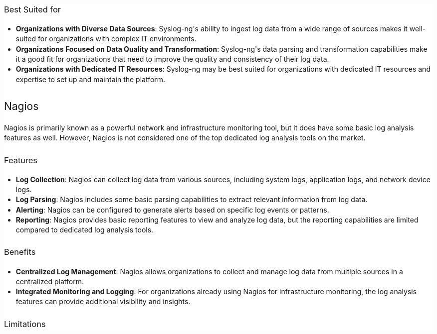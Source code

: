 <h3><span style="font-weight: 400;">Best Suited for</span></h3>

<ul>

<li style="font-weight: 400;"><strong>Organizations with Diverse Data Sources</strong><span style="font-weight: 400;">: Syslog-ng's ability to ingest log data from a wide range of sources makes it well-suited for organizations with complex IT environments.</span></li>

<li style="font-weight: 400;"><strong>Organizations Focused on Data Quality and Transformation</strong><span style="font-weight: 400;">: Syslog-ng's data parsing and transformation capabilities make it a good fit for organizations that need to improve the quality and consistency of their log data.</span></li>

<li style="font-weight: 400;"><strong>Organizations with Dedicated IT Resources</strong><span style="font-weight: 400;">: Syslog-ng may be best suited for organizations with dedicated IT resources and expertise to set up and maintain the platform.</span></li>

</ul>

<h2><span style="font-weight: 400;">Nagios</span></h2>

<p><span style="font-weight: 400;">Nagios is primarily known as a powerful network and infrastructure monitoring tool, but it does have some basic log analysis features as well. However, Nagios is not considered one of the top dedicated log analysis tools on the market.</span></p>

<h3><span style="font-weight: 400;">Features</span></h3>

<ul>

<li style="font-weight: 400;"><strong>Log Collection</strong><span style="font-weight: 400;">: Nagios can collect log data from various sources, including system logs, application logs, and network device logs.</span></li>

<li style="font-weight: 400;"><strong>Log Parsing</strong><span style="font-weight: 400;">: Nagios includes some basic parsing capabilities to extract relevant information from log data.</span></li>

<li style="font-weight: 400;"><strong>Alerting</strong><span style="font-weight: 400;">: Nagios can be configured to generate alerts based on specific log events or patterns.</span></li>

<li style="font-weight: 400;"><strong>Reporting</strong><span style="font-weight: 400;">: Nagios provides basic reporting features to view and analyze log data, but the reporting capabilities are limited compared to dedicated log analysis tools.</span></li>

</ul>

<h3><span style="font-weight: 400;">Benefits</span></h3>

<ul>

<li style="font-weight: 400;"><strong>Centralized Log Management</strong><span style="font-weight: 400;">: Nagios allows organizations to collect and manage log data from multiple sources in a centralized platform.</span></li>

<li style="font-weight: 400;"><strong>Integrated Monitoring and Logging</strong><span style="font-weight: 400;">: For organizations already using Nagios for infrastructure monitoring, the log analysis features can provide additional visibility and insights.</span></li>

</ul>

<h3><span style="font-weight: 400;">Limitations</span></h3>
